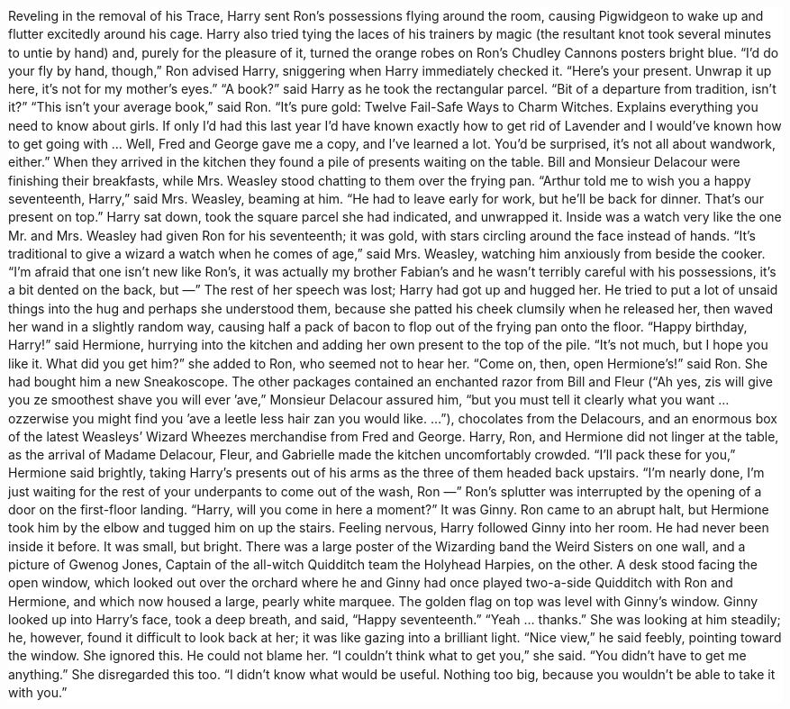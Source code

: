 Reveling in the removal of his Trace, Harry sent Ron’s possessions flying around the room, causing Pigwidgeon to wake up and flutter excitedly around his cage. Harry also tried tying the laces of his trainers by magic (the resultant knot took several minutes to untie by hand) and, purely for the pleasure of it, turned the orange robes on Ron’s Chudley Cannons posters bright blue.
“I’d do your fly by hand, though,” Ron advised Harry, sniggering when Harry immediately checked it. “Here’s your present. Unwrap it up here, it’s not for my mother’s eyes.”
“A book?” said Harry as he took the rectangular parcel. “Bit of a departure from tradition, isn’t it?”
“This isn’t your average book,” said Ron. “It’s pure gold: Twelve Fail-Safe Ways to Charm Witches. Explains everything you need to know about girls. If only I’d had this last year I’d have known exactly how to get rid of Lavender and I would’ve known how to get going with … Well, Fred and George gave me a copy, and I’ve learned a lot. You’d be surprised, it’s not all about wandwork, either.”
When they arrived in the kitchen they found a pile of presents waiting on the table. Bill and Monsieur Delacour were finishing their breakfasts, while Mrs. Weasley stood chatting to them over the frying pan.
“Arthur told me to wish you a happy seventeenth, Harry,” said Mrs. Weasley, beaming at him. “He had to leave early for work, but he’ll be back for dinner. That’s our present on top.”
Harry sat down, took the square parcel she had indicated, and unwrapped it. Inside was a watch very like the one Mr. and Mrs. Weasley had given Ron for his seventeenth; it was gold, with stars circling around the face instead of hands.
“It’s traditional to give a wizard a watch when he comes of age,” said Mrs. Weasley, watching him anxiously from beside the cooker. “I’m afraid that one isn’t new like Ron’s, it was actually my brother Fabian’s and he wasn’t terribly careful with his possessions, it’s a bit dented on the back, but —”
The rest of her speech was lost; Harry had got up and hugged her. He tried to put a lot of unsaid things into the hug and perhaps she understood them, because she patted his cheek clumsily when he released her, then waved her wand in a slightly random way, causing half a pack of bacon to flop out of the frying pan onto the floor.
“Happy birthday, Harry!” said Hermione, hurrying into the kitchen and adding her own present to the top of the pile. “It’s not much, but I hope you like it. What did you get him?” she added to Ron, who seemed not to hear her.
“Come on, then, open Hermione’s!” said Ron.
She had bought him a new Sneakoscope. The other packages contained an enchanted razor from Bill and Fleur (“Ah yes, zis will give you ze smoothest shave you will ever ’ave,” Monsieur Delacour assured him, “but you must tell it clearly what you want … ozzerwise you might find you ’ave a leetle less hair zan you would like. …”), chocolates from the Delacours, and an enormous box of the latest Weasleys’ Wizard Wheezes merchandise from Fred and George.
Harry, Ron, and Hermione did not linger at the table, as the arrival of Madame Delacour, Fleur, and Gabrielle made the kitchen uncomfortably crowded.
“I’ll pack these for you,” Hermione said brightly, taking Harry’s presents out of his arms as the three of them headed back upstairs. “I’m nearly done, I’m just waiting for the rest of your underpants to come out of the wash, Ron —”
Ron’s splutter was interrupted by the opening of a door on the first-floor landing.
“Harry, will you come in here a moment?”
It was Ginny. Ron came to an abrupt halt, but Hermione took him by the elbow and tugged him on up the stairs. Feeling nervous, Harry followed Ginny into her room.
He had never been inside it before. It was small, but bright. There was a large poster of the Wizarding band the Weird Sisters on one wall, and a picture of Gwenog Jones, Captain of the all-witch Quidditch team the Holyhead Harpies, on the other. A desk stood facing the open window, which looked out over the orchard where he and Ginny had once played two-a-side Quidditch with Ron and Hermione, and which now housed a large, pearly white marquee. The golden flag on top was level with Ginny’s window.
Ginny looked up into Harry’s face, took a deep breath, and said, “Happy seventeenth.”
“Yeah … thanks.”
She was looking at him steadily; he, however, found it difficult to look back at her; it was like gazing into a brilliant light.
“Nice view,” he said feebly, pointing toward the window.
She ignored this. He could not blame her.
“I couldn’t think what to get you,” she said.
“You didn’t have to get me anything.”
She disregarded this too.
“I didn’t know what would be useful. Nothing too big, because you wouldn’t be able to take it with you.”